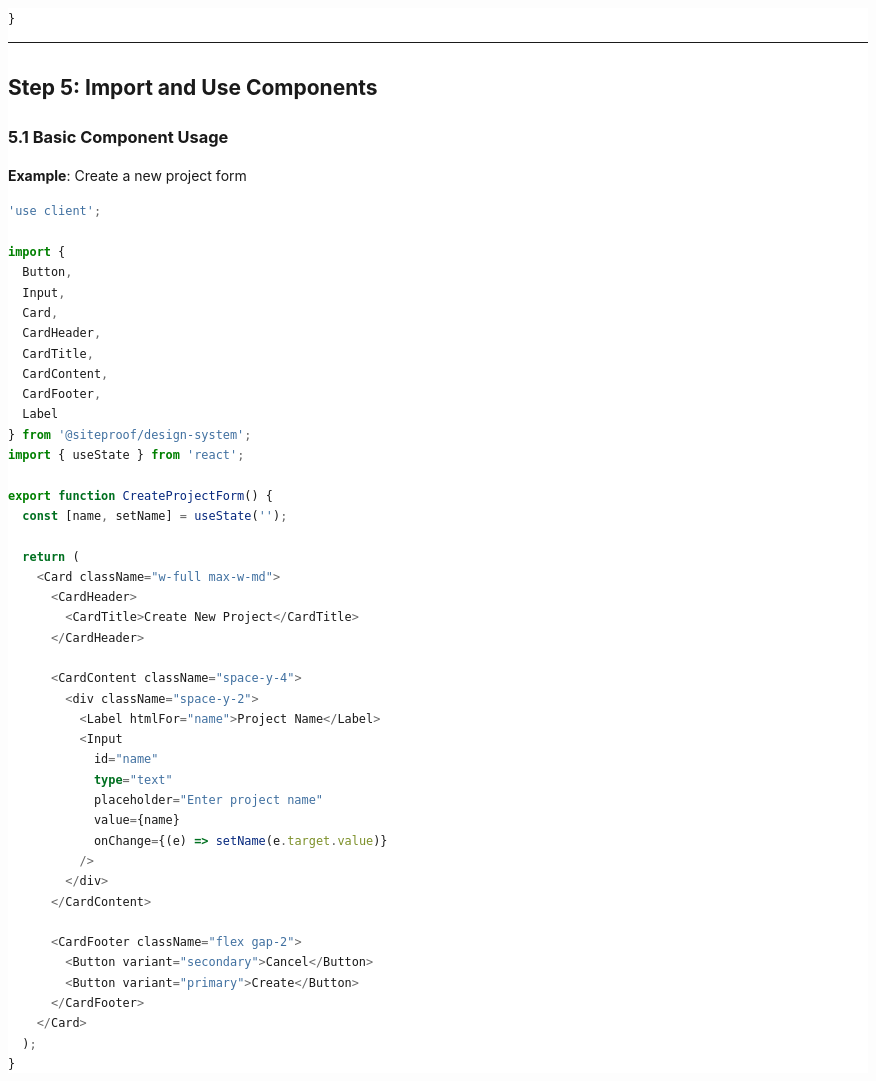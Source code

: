 ```typescript
}
```

---

## Step 5: Import and Use Components

### 5.1 Basic Component Usage

**Example**: Create a new project form

```typescript
'use client';

import {
  Button,
  Input,
  Card,
  CardHeader,
  CardTitle,
  CardContent,
  CardFooter,
  Label
} from '@siteproof/design-system';
import { useState } from 'react';

export function CreateProjectForm() {
  const [name, setName] = useState('');

  return (
    <Card className="w-full max-w-md">
      <CardHeader>
        <CardTitle>Create New Project</CardTitle>
      </CardHeader>

      <CardContent className="space-y-4">
        <div className="space-y-2">
          <Label htmlFor="name">Project Name</Label>
          <Input
            id="name"
            type="text"
            placeholder="Enter project name"
            value={name}
            onChange={(e) => setName(e.target.value)}
          />
        </div>
      </CardContent>

      <CardFooter className="flex gap-2">
        <Button variant="secondary">Cancel</Button>
        <Button variant="primary">Create</Button>
      </CardFooter>
    </Card>
  );
}
```
